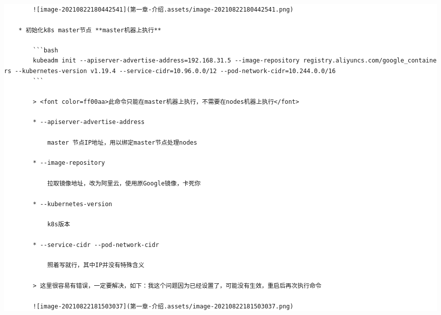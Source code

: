 			![image-20210822180442541](第一章-介绍.assets/image-20210822180442541.png)

		* 初始化k8s master节点 **master机器上执行**

			```bash
			kubeadm init --apiserver-advertise-address=192.168.31.5 --image-repository registry.aliyuncs.com/google_containers --kubernetes-version v1.19.4 --service-cidr=10.96.0.0/12 --pod-network-cidr=10.244.0.0/16
			```

			> <font color=ff00aa>此命令只能在master机器上执行，不需要在nodes机器上执行</font>

			* --apiserver-advertise-address

				master 节点IP地址，用以绑定master节点处理nodes

			* --image-repository

				拉取镜像地址，改为阿里云，使用原Google镜像，卡死你

			* --kubernetes-version

				k8s版本

			* --service-cidr --pod-network-cidr 

				照着写就行，其中IP并没有特殊含义

			> 这里很容易有错误，一定要解决，如下：我这个问题因为已经设置了，可能没有生效，重启后再次执行命令

			![image-20210822181503037](第一章-介绍.assets/image-20210822181503037.png)
